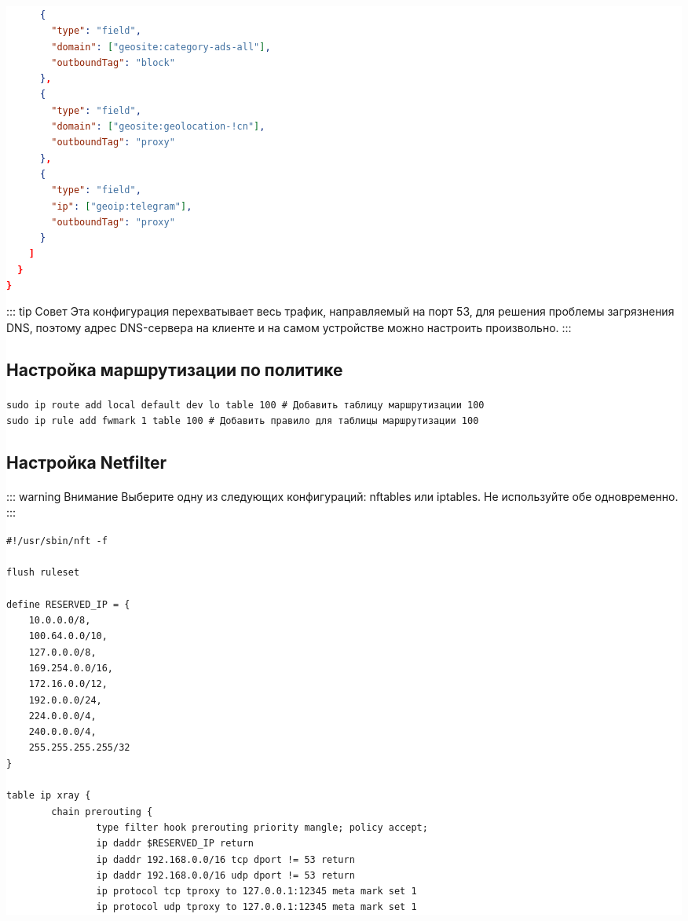 ```json
      {
        "type": "field",
        "domain": ["geosite:category-ads-all"],
        "outboundTag": "block"
      },
      {
        "type": "field",
        "domain": ["geosite:geolocation-!cn"],
        "outboundTag": "proxy"
      },
      {
        "type": "field",
        "ip": ["geoip:telegram"],
        "outboundTag": "proxy"
      }
    ]
  }
}
```

::: tip Совет Эта конфигурация перехватывает весь трафик, направляемый на порт
53, для решения проблемы загрязнения DNS, поэтому адрес DNS-сервера на клиенте и
на самом устройстве можно настроить произвольно. :::

## Настройка маршрутизации по политике

```
sudo ip route add local default dev lo table 100 # Добавить таблицу маршрутизации 100
sudo ip rule add fwmark 1 table 100 # Добавить правило для таблицы маршрутизации 100
```

## Настройка Netfilter

::: warning Внимание Выберите одну из следующих конфигураций: nftables или
iptables. Не используйте обе одновременно. :::

<Tabs title="netfilter">

<Tab title="nftables1">

```nftables
#!/usr/sbin/nft -f

flush ruleset

define RESERVED_IP = {
    10.0.0.0/8,
    100.64.0.0/10,
    127.0.0.0/8,
    169.254.0.0/16,
    172.16.0.0/12,
    192.0.0.0/24,
    224.0.0.0/4,
    240.0.0.0/4,
    255.255.255.255/32
}

table ip xray {
        chain prerouting {
                type filter hook prerouting priority mangle; policy accept;
                ip daddr $RESERVED_IP return
                ip daddr 192.168.0.0/16 tcp dport != 53 return
                ip daddr 192.168.0.0/16 udp dport != 53 return
                ip protocol tcp tproxy to 127.0.0.1:12345 meta mark set 1
                ip protocol udp tproxy to 127.0.0.1:12345 meta mark set 1
```